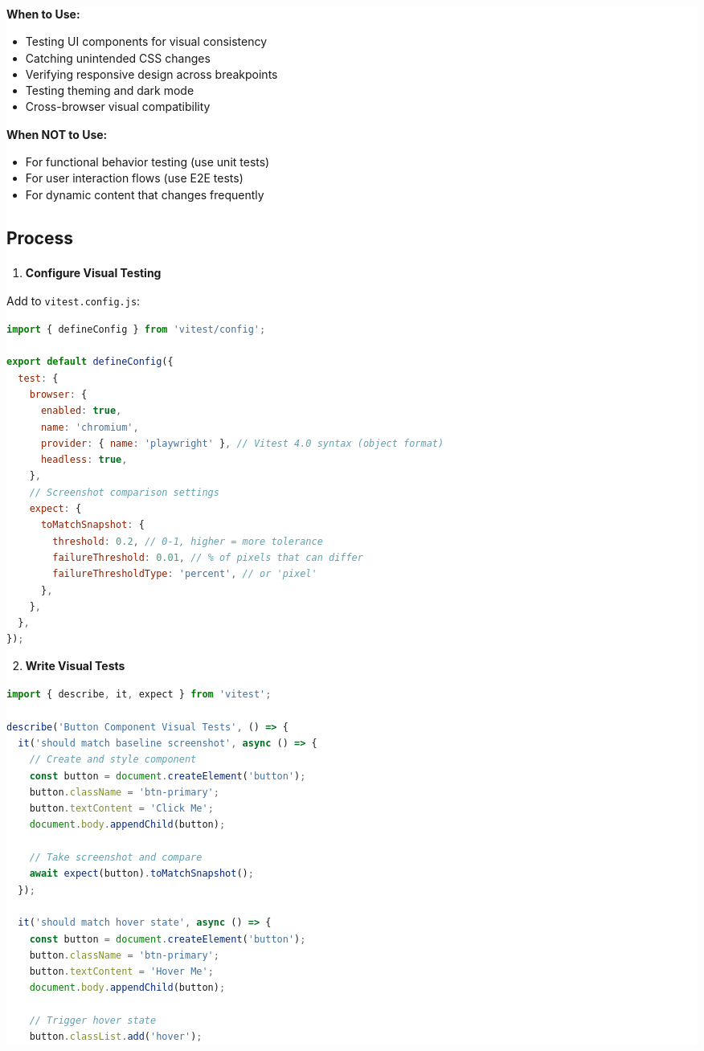 **When to Use:**
- Testing UI components for visual consistency
- Catching unintended CSS changes
- Verifying responsive design across breakpoints
- Testing theming and dark mode
- Cross-browser visual compatibility

**When NOT to Use:**
- For functional behavior testing (use unit tests)
- For user interaction flows (use E2E tests)
- For dynamic content that changes frequently

## Process

1. **Configure Visual Testing**

Add to `vitest.config.js`:
```javascript
import { defineConfig } from 'vitest/config';

export default defineConfig({
  test: {
    browser: {
      enabled: true,
      name: 'chromium',
      provider: { name: 'playwright' }, // Vitest 4.0 syntax (object format)
      headless: true,
    },
    // Screenshot comparison settings
    expect: {
      toMatchSnapshot: {
        threshold: 0.2, // 0-1, higher = more tolerance
        failureThreshold: 0.01, // % of pixels that can differ
        failureThresholdType: 'percent', // or 'pixel'
      },
    },
  },
});
```

2. **Write Visual Tests**

```javascript
import { describe, it, expect } from 'vitest';

describe('Button Component Visual Tests', () => {
  it('should match baseline screenshot', async () => {
    // Create and style component
    const button = document.createElement('button');
    button.className = 'btn-primary';
    button.textContent = 'Click Me';
    document.body.appendChild(button);

    // Take screenshot and compare
    await expect(button).toMatchSnapshot();
  });

  it('should match hover state', async () => {
    const button = document.createElement('button');
    button.className = 'btn-primary';
    button.textContent = 'Hover Me';
    document.body.appendChild(button);

    // Trigger hover state
    button.classList.add('hover');

```